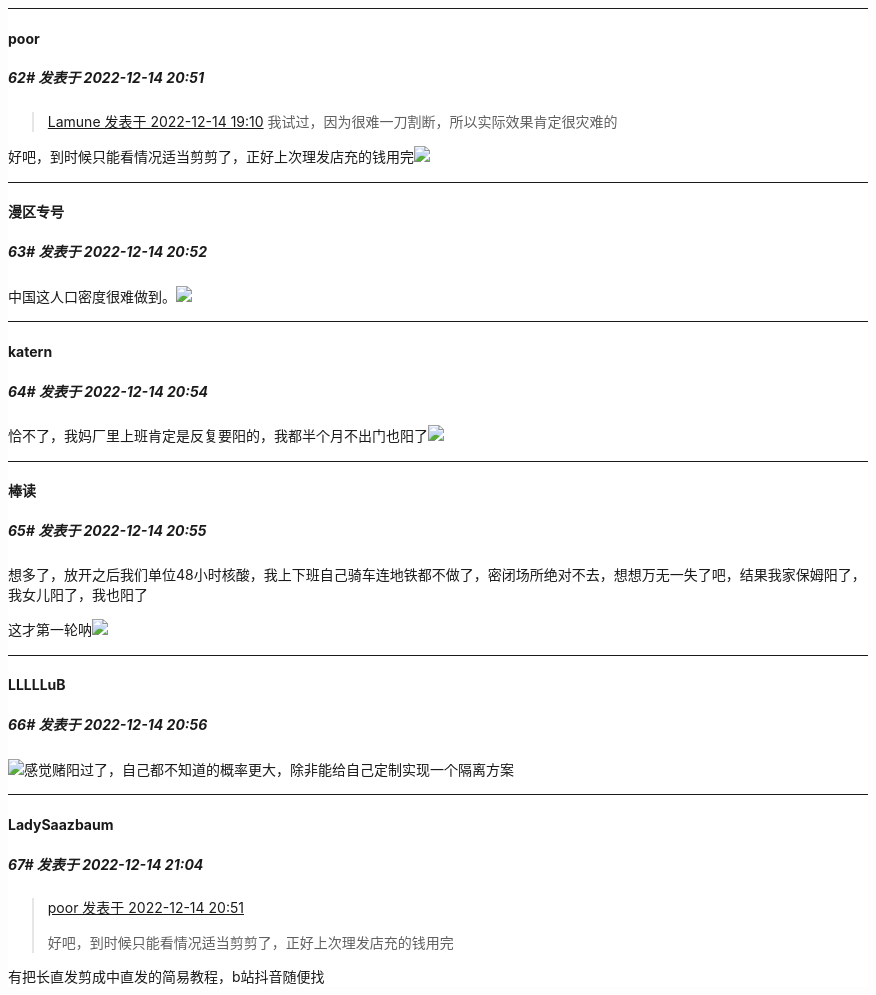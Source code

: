 *****

####  poor  
##### 62#       发表于 2022-12-14 20:51

<blockquote><a href="httphttps://bbs.saraba1st.com/2b/forum.php?mod=redirect&amp;goto=findpost&amp;pid=58940633&amp;ptid=2109882" target="_blank">Lamune 发表于 2022-12-14 19:10</a>
我试过，因为很难一刀割断，所以实际效果肯定很灾难的</blockquote>
好吧，到时候只能看情况适当剪剪了，正好上次理发店充的钱用完<img src="https://static.saraba1st.com/image/smiley/face2017/068.png" referrerpolicy="no-referrer">



*****

####  漫区专号  
##### 63#       发表于 2022-12-14 20:52

中国这人口密度很难做到。<img src="https://static.saraba1st.com/image/smiley/face2017/068.png" referrerpolicy="no-referrer">

*****

####  katern  
##### 64#       发表于 2022-12-14 20:54

恰不了，我妈厂里上班肯定是反复要阳的，我都半个月不出门也阳了<img src="https://static.saraba1st.com/image/smiley/face2017/001.png" referrerpolicy="no-referrer">

*****

####  棒读  
##### 65#       发表于 2022-12-14 20:55

想多了，放开之后我们单位48小时核酸，我上下班自己骑车连地铁都不做了，密闭场所绝对不去，想想万无一失了吧，结果我家保姆阳了，我女儿阳了，我也阳了

这才第一轮呐<img src="https://static.saraba1st.com/image/smiley/face2017/001.png" referrerpolicy="no-referrer">

*****

####  LLLLLuB  
##### 66#       发表于 2022-12-14 20:56

<img src="https://static.saraba1st.com/image/smiley/face2017/009.gif" referrerpolicy="no-referrer">感觉赌阳过了，自己都不知道的概率更大，除非能给自己定制实现一个隔离方案



*****

####  LadySaazbaum  
##### 67#       发表于 2022-12-14 21:04

<blockquote><a href="httphttps://bbs.saraba1st.com/2b/forum.php?mod=redirect&amp;goto=findpost&amp;pid=58942136&amp;ptid=2109882" target="_blank">poor 发表于 2022-12-14 20:51</a>

好吧，到时候只能看情况适当剪剪了，正好上次理发店充的钱用完</blockquote>
有把长直发剪成中直发的简易教程，b站抖音随便找
